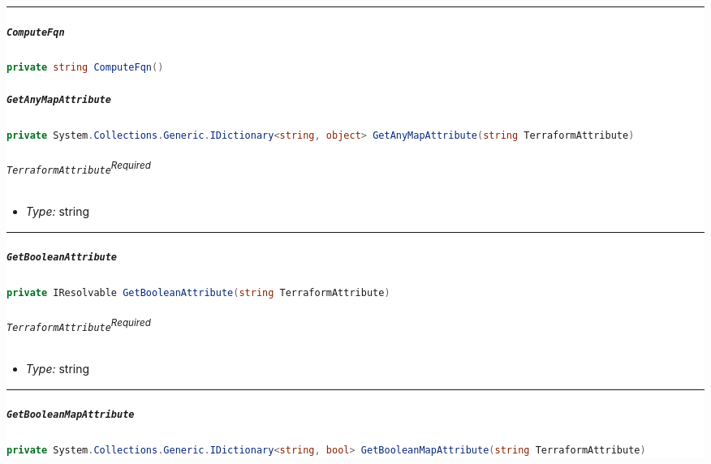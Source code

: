 
---

##### `ComputeFqn` <a name="ComputeFqn" id="rhizo-co-terraform-provider-oci.dataOciJmsJavaDownloadsJavaDownloadTokens.DataOciJmsJavaDownloadsJavaDownloadTokensFilterOutputReference.computeFqn"></a>

```csharp
private string ComputeFqn()
```

##### `GetAnyMapAttribute` <a name="GetAnyMapAttribute" id="rhizo-co-terraform-provider-oci.dataOciJmsJavaDownloadsJavaDownloadTokens.DataOciJmsJavaDownloadsJavaDownloadTokensFilterOutputReference.getAnyMapAttribute"></a>

```csharp
private System.Collections.Generic.IDictionary<string, object> GetAnyMapAttribute(string TerraformAttribute)
```

###### `TerraformAttribute`<sup>Required</sup> <a name="TerraformAttribute" id="rhizo-co-terraform-provider-oci.dataOciJmsJavaDownloadsJavaDownloadTokens.DataOciJmsJavaDownloadsJavaDownloadTokensFilterOutputReference.getAnyMapAttribute.parameter.terraformAttribute"></a>

- *Type:* string

---

##### `GetBooleanAttribute` <a name="GetBooleanAttribute" id="rhizo-co-terraform-provider-oci.dataOciJmsJavaDownloadsJavaDownloadTokens.DataOciJmsJavaDownloadsJavaDownloadTokensFilterOutputReference.getBooleanAttribute"></a>

```csharp
private IResolvable GetBooleanAttribute(string TerraformAttribute)
```

###### `TerraformAttribute`<sup>Required</sup> <a name="TerraformAttribute" id="rhizo-co-terraform-provider-oci.dataOciJmsJavaDownloadsJavaDownloadTokens.DataOciJmsJavaDownloadsJavaDownloadTokensFilterOutputReference.getBooleanAttribute.parameter.terraformAttribute"></a>

- *Type:* string

---

##### `GetBooleanMapAttribute` <a name="GetBooleanMapAttribute" id="rhizo-co-terraform-provider-oci.dataOciJmsJavaDownloadsJavaDownloadTokens.DataOciJmsJavaDownloadsJavaDownloadTokensFilterOutputReference.getBooleanMapAttribute"></a>

```csharp
private System.Collections.Generic.IDictionary<string, bool> GetBooleanMapAttribute(string TerraformAttribute)
```
